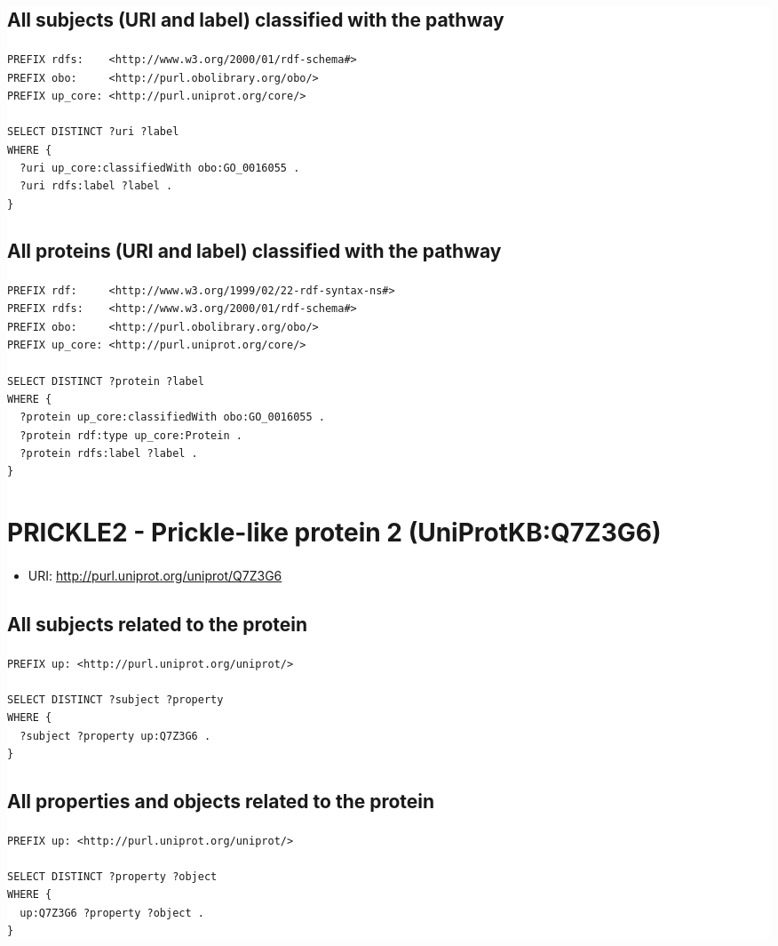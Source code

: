 ## All subjects (URI and label) classified with the pathway

~~~sparql
PREFIX rdfs:    <http://www.w3.org/2000/01/rdf-schema#>
PREFIX obo:     <http://purl.obolibrary.org/obo/>
PREFIX up_core: <http://purl.uniprot.org/core/>

SELECT DISTINCT ?uri ?label
WHERE {
  ?uri up_core:classifiedWith obo:GO_0016055 .
  ?uri rdfs:label ?label .
}
~~~

## All proteins (URI and label) classified with the pathway

~~~sparql
PREFIX rdf:     <http://www.w3.org/1999/02/22-rdf-syntax-ns#>
PREFIX rdfs:    <http://www.w3.org/2000/01/rdf-schema#>
PREFIX obo:     <http://purl.obolibrary.org/obo/>
PREFIX up_core: <http://purl.uniprot.org/core/>

SELECT DISTINCT ?protein ?label
WHERE {
  ?protein up_core:classifiedWith obo:GO_0016055 .
  ?protein rdf:type up_core:Protein .
  ?protein rdfs:label ?label .
}
~~~

# PRICKLE2 - Prickle-like protein 2 (UniProtKB:Q7Z3G6)

* URI: http://purl.uniprot.org/uniprot/Q7Z3G6

## All subjects related to the protein

~~~sparql
PREFIX up: <http://purl.uniprot.org/uniprot/>

SELECT DISTINCT ?subject ?property
WHERE {
  ?subject ?property up:Q7Z3G6 .
}
~~~

## All properties and objects related to the protein

~~~sparql
PREFIX up: <http://purl.uniprot.org/uniprot/>

SELECT DISTINCT ?property ?object
WHERE {
  up:Q7Z3G6 ?property ?object .
}
~~~
